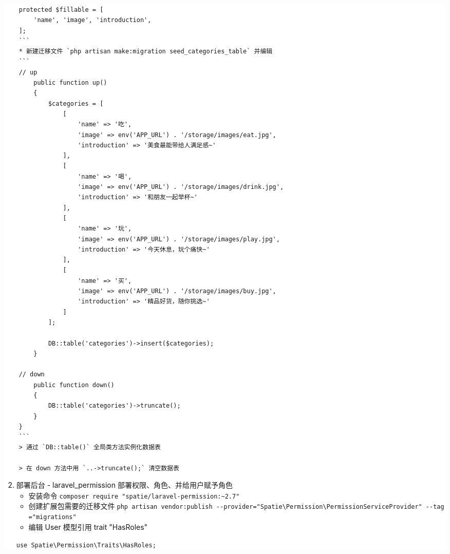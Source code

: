         protected $fillable = [
            'name', 'image', 'introduction',
        ];
        ```
        * 新建迁移文件 `php artisan make:migration seed_categories_table` 并编辑
        ```
        // up
            public function up()
            {
                $categories = [
                    [
                        'name' => '吃',
                        'image' => env('APP_URL') . '/storage/images/eat.jpg',
                        'introduction' => '美食最能带给人满足感~'
                    ],
                    [
                        'name' => '喝',
                        'image' => env('APP_URL') . '/storage/images/drink.jpg',
                        'introduction' => '和朋友一起举杯~'
                    ],
                    [
                        'name' => '玩',
                        'image' => env('APP_URL') . '/storage/images/play.jpg',
                        'introduction' => '今天休息，玩个痛快~'
                    ],
                    [
                        'name' => '买',
                        'image' => env('APP_URL') . '/storage/images/buy.jpg',
                        'introduction' => '精品好货，随你挑选~'
                    ]
                ];

                DB::table('categories')->insert($categories);
            }
        
        // down
            public function down()
            {
                DB::table('categories')->truncate();
            }
        }
        ```
        > 通过 `DB::table()` 全局类方法实例化数据表

        > 在 down 方法中用 `..->truncate();` 清空数据表
        
2. 部署后台 - laravel_permission 部署权限、角色、并给用户赋予角色
    * 安装命令 `composer require "spatie/laravel-permission:~2.7"`
    * 创建扩展包需要的迁移文件 `php artisan vendor:publish --provider="Spatie\Permission\PermissionServiceProvider" --tag="migrations"`
    * 编辑 User 模型引用 trait "HasRoles"
    ```
    use Spatie\Permission\Traits\HasRoles;
